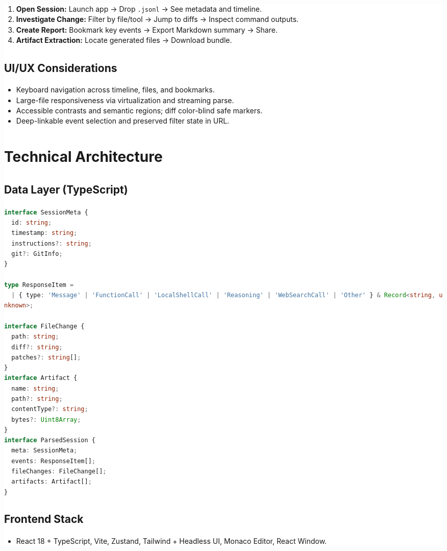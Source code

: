 1. **Open Session:** Launch app → Drop `.jsonl` → See metadata and timeline.
2. **Investigate Change:** Filter by file/tool → Jump to diffs → Inspect command outputs.
3. **Create Report:** Bookmark key events → Export Markdown summary → Share.
4. **Artifact Extraction:** Locate generated files → Download bundle.

## UI/UX Considerations

* Keyboard navigation across timeline, files, and bookmarks.
* Large-file responsiveness via virtualization and streaming parse.
* Accessible contrasts and semantic regions; diff color-blind safe markers.
* Deep-linkable event selection and preserved filter state in URL.

# Technical Architecture

## Data Layer (TypeScript)

```typescript
interface SessionMeta {
  id: string;
  timestamp: string;
  instructions?: string;
  git?: GitInfo;
}

type ResponseItem =
  | { type: 'Message' | 'FunctionCall' | 'LocalShellCall' | 'Reasoning' | 'WebSearchCall' | 'Other' } & Record<string, unknown>;

interface FileChange {
  path: string;
  diff?: string;
  patches?: string[];
}
interface Artifact {
  name: string;
  path?: string;
  contentType?: string;
  bytes?: Uint8Array;
}
interface ParsedSession {
  meta: SessionMeta;
  events: ResponseItem[];
  fileChanges: FileChange[];
  artifacts: Artifact[];
}
```

## Frontend Stack

* React 18 + TypeScript, Vite, Zustand, Tailwind + Headless UI, Monaco Editor, React Window.
